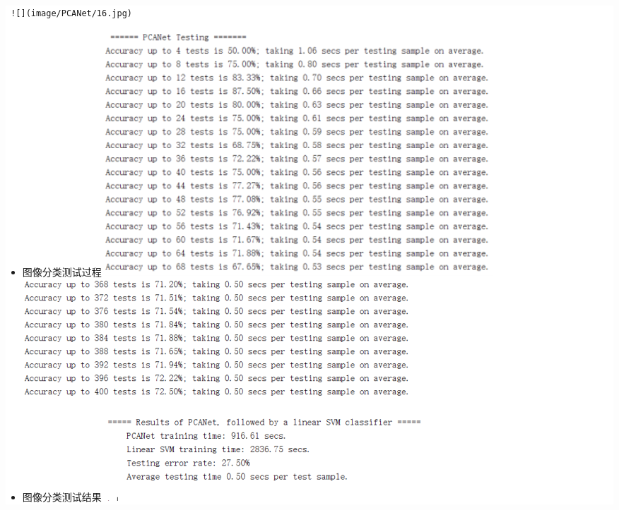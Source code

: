      ![](image/PCANet/16.jpg)

  - 图像分类测试过程
    ![](image/PCANet/17.jpg)
     ![](image/PCANet/18.jpg)

  - 图像分类测试结果
    ![](image/PCANet/19.jpg)
